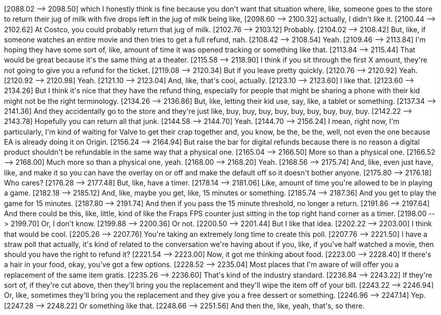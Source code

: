 [2088.02 --> 2098.50]  which I honestly think is fine because you don't want that situation where, like, someone goes to the store to return their jug of milk with five drops left in the jug of milk being like,
[2098.60 --> 2100.32]  actually, I didn't like it.
[2100.44 --> 2102.62]  At Costco, you could probably return that jug of milk.
[2102.76 --> 2103.12]  Probably.
[2104.02 --> 2108.42]  But, like, if someone watches an entire movie and then tries to get a full refund, nah.
[2108.42 --> 2108.54]  Yeah.
[2109.46 --> 2113.84]  I'm hoping they have some sort of, like, amount of time it was opened tracking or something like that.
[2113.84 --> 2115.44]  That would be great because it's the same thing at a theater.
[2115.58 --> 2118.90]  I think if you sit through the first X amount, they're not going to give you a refund for the ticket.
[2119.08 --> 2120.34]  But if you leave pretty quickly.
[2120.76 --> 2120.92]  Yeah.
[2120.92 --> 2120.98]  Yeah.
[2121.10 --> 2123.04]  And, like, that's cool, actually.
[2123.10 --> 2123.60]  I like that.
[2123.60 --> 2134.26]  But I think it's nice that they have the refund thing, especially for people that might be sharing a phone with their kid might not be the right terminology.
[2134.26 --> 2136.86]  But, like, letting their kid use, say, like, a tablet or something.
[2137.34 --> 2141.36]  And they accidentally go to the store and they're just like, buy, buy, buy, buy, buy, buy, buy, buy, buy.
[2142.22 --> 2143.78]  Hopefully you can return all that junk.
[2144.58 --> 2144.70]  Yeah.
[2144.70 --> 2156.24]  I mean, right now, I'm particularly, I'm kind of waiting for Valve to get their crap together and, you know, be the, be the, well, not even the one because EA is already doing it on Origin.
[2156.24 --> 2164.94]  But raise the bar for digital refunds because there is no reason a digital product shouldn't be refundable in the same way that a physical one.
[2165.04 --> 2166.50]  More so than a physical one.
[2166.52 --> 2168.00]  Much more so than a physical one, yeah.
[2168.00 --> 2168.20]  Yeah.
[2168.56 --> 2175.74]  And, like, even just have, like, and make it so you can have the overlay on or off and make the default off so it doesn't bother anyone.
[2175.80 --> 2176.18]  Who cares?
[2176.28 --> 2177.48]  But, like, have a timer.
[2178.14 --> 2181.06]  Like, amount of time you're allowed to be in playing a game.
[2182.18 --> 2185.12]  And, like, maybe you get, like, 15 minutes or something.
[2185.74 --> 2187.36]  And you get to play the game for 15 minutes.
[2187.80 --> 2191.74]  And then if you pass the 15 minute threshold, no longer a return.
[2191.86 --> 2197.64]  And there could be this, like, little, kind of like the Fraps FPS counter just sitting in the top right hand corner as a timer.
[2198.00 --> 2199.70]  Or, I don't know.
[2199.88 --> 2200.36]  Or not.
[2200.50 --> 2201.44]  But I like that idea.
[2202.22 --> 2203.00]  I think that would be cool.
[2205.26 --> 2207.76]  You're taking an extremely long time to create this poll.
[2207.76 --> 2221.50]  I have a straw poll that actually, it's kind of related to the conversation we're having about if you, like, if you've half watched a movie, then should you have the right to refund it?
[2221.54 --> 2223.00]  Now, it got me thinking about food.
[2223.00 --> 2228.40]  If there's a hair in your food, okay, you've got a few options.
[2228.52 --> 2235.04]  Most places that I'm aware of will offer you a replacement of the same item gratis.
[2235.26 --> 2236.60]  That's kind of the industry standard.
[2236.84 --> 2243.22]  If they're sort of, if they're cut above, then they'll bring you the replacement and they'll wipe the item off of your bill.
[2243.22 --> 2246.94]  Or, like, sometimes they'll bring you the replacement and they give you a free dessert or something.
[2246.96 --> 2247.14]  Yep.
[2247.28 --> 2248.22]  Or something like that.
[2248.66 --> 2251.56]  And then the, like, yeah, that's, so there.